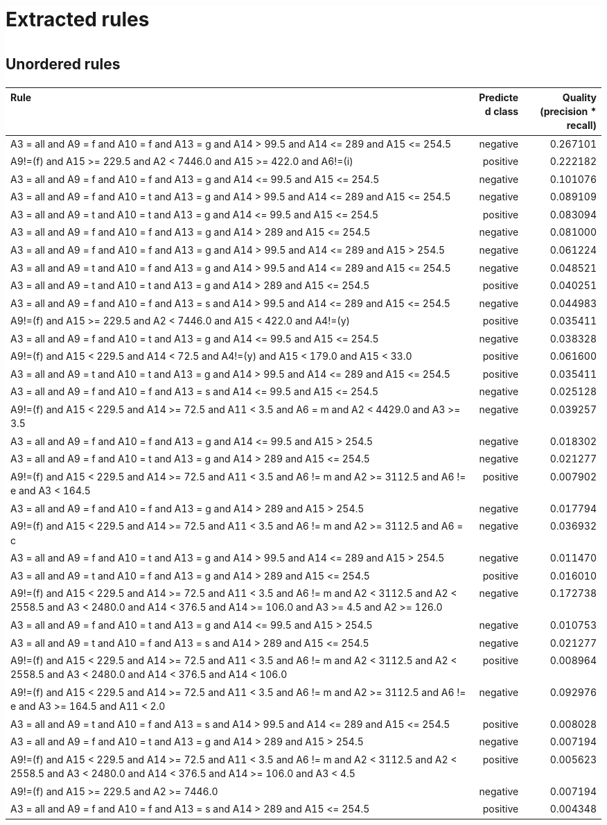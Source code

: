 # Extracted rules

## Unordered rules

| Rule | Predicted class | Quality (precision * recall) |
|:----|----:|----:|
| A3 = all and A9 = f and A10 = f and A13 = g and A14 > 99.5 and A14 <= 289 and A15 <= 254.5 | negative | 0.267101 |
| A9!=(f) and A15 >= 229.5 and A2 < 7446.0 and A15 >= 422.0 and A6!=(i) | positive | 0.222182 |
| A3 = all and A9 = f and A10 = f and A13 = g and A14 <= 99.5 and A15 <= 254.5 | negative | 0.101076 |
| A3 = all and A9 = f and A10 = t and A13 = g and A14 > 99.5 and A14 <= 289 and A15 <= 254.5 | negative | 0.089109 |
| A3 = all and A9 = t and A10 = t and A13 = g and A14 <= 99.5 and A15 <= 254.5 | positive | 0.083094 |
| A3 = all and A9 = f and A10 = f and A13 = g and A14 > 289 and A15 <= 254.5 | negative | 0.081000 |
| A3 = all and A9 = f and A10 = f and A13 = g and A14 > 99.5 and A14 <= 289 and A15 > 254.5 | negative | 0.061224 |
| A3 = all and A9 = t and A10 = f and A13 = g and A14 > 99.5 and A14 <= 289 and A15 <= 254.5 | negative | 0.048521 |
| A3 = all and A9 = t and A10 = t and A13 = g and A14 > 289 and A15 <= 254.5 | positive | 0.040251 |
| A3 = all and A9 = f and A10 = f and A13 = s and A14 > 99.5 and A14 <= 289 and A15 <= 254.5 | negative | 0.044983 |
| A9!=(f) and A15 >= 229.5 and A2 < 7446.0 and A15 < 422.0 and A4!=(y) | positive | 0.035411 |
| A3 = all and A9 = f and A10 = t and A13 = g and A14 <= 99.5 and A15 <= 254.5 | negative | 0.038328 |
| A9!=(f) and A15 < 229.5 and A14 < 72.5 and A4!=(y) and A15 < 179.0 and A15 < 33.0 | positive | 0.061600 |
| A3 = all and A9 = t and A10 = t and A13 = g and A14 > 99.5 and A14 <= 289 and A15 <= 254.5 | positive | 0.035411 |
| A3 = all and A9 = f and A10 = f and A13 = s and A14 <= 99.5 and A15 <= 254.5 | negative | 0.025128 |
| A9!=(f) and A15 < 229.5 and A14 >= 72.5 and A11 < 3.5 and A6 = m and A2 < 4429.0 and A3 >= 3.5 | negative | 0.039257 |
| A3 = all and A9 = f and A10 = f and A13 = g and A14 <= 99.5 and A15 > 254.5 | negative | 0.018302 |
| A3 = all and A9 = f and A10 = t and A13 = g and A14 > 289 and A15 <= 254.5 | negative | 0.021277 |
| A9!=(f) and A15 < 229.5 and A14 >= 72.5 and A11 < 3.5 and A6 != m and A2 >= 3112.5 and A6 != e and A3 < 164.5 | positive | 0.007902 |
| A3 = all and A9 = f and A10 = f and A13 = g and A14 > 289 and A15 > 254.5 | negative | 0.017794 |
| A9!=(f) and A15 < 229.5 and A14 >= 72.5 and A11 < 3.5 and A6 != m and A2 >= 3112.5 and A6 = c | negative | 0.036932 |
| A3 = all and A9 = f and A10 = t and A13 = g and A14 > 99.5 and A14 <= 289 and A15 > 254.5 | negative | 0.011470 |
| A3 = all and A9 = t and A10 = f and A13 = g and A14 > 289 and A15 <= 254.5 | positive | 0.016010 |
| A9!=(f) and A15 < 229.5 and A14 >= 72.5 and A11 < 3.5 and A6 != m and A2 < 3112.5 and A2 < 2558.5 and A3 < 2480.0 and A14 < 376.5 and A14 >= 106.0 and A3 >= 4.5 and A2 >= 126.0 | negative | 0.172738 |
| A3 = all and A9 = f and A10 = t and A13 = g and A14 <= 99.5 and A15 > 254.5 | negative | 0.010753 |
| A3 = all and A9 = t and A10 = f and A13 = s and A14 > 289 and A15 <= 254.5 | negative | 0.021277 |
| A9!=(f) and A15 < 229.5 and A14 >= 72.5 and A11 < 3.5 and A6 != m and A2 < 3112.5 and A2 < 2558.5 and A3 < 2480.0 and A14 < 376.5 and A14 < 106.0 | positive | 0.008964 |
| A9!=(f) and A15 < 229.5 and A14 >= 72.5 and A11 < 3.5 and A6 != m and A2 >= 3112.5 and A6 != e and A3 >= 164.5 and A11 < 2.0 | negative | 0.092976 |
| A3 = all and A9 = t and A10 = f and A13 = s and A14 > 99.5 and A14 <= 289 and A15 <= 254.5 | positive | 0.008028 |
| A3 = all and A9 = f and A10 = t and A13 = g and A14 > 289 and A15 > 254.5 | negative | 0.007194 |
| A9!=(f) and A15 < 229.5 and A14 >= 72.5 and A11 < 3.5 and A6 != m and A2 < 3112.5 and A2 < 2558.5 and A3 < 2480.0 and A14 < 376.5 and A14 >= 106.0 and A3 < 4.5 | positive | 0.005623 |
| A9!=(f) and A15 >= 229.5 and A2 >= 7446.0 | negative | 0.007194 |
| A3 = all and A9 = f and A10 = f and A13 = s and A14 > 289 and A15 <= 254.5 | positive | 0.004348 |